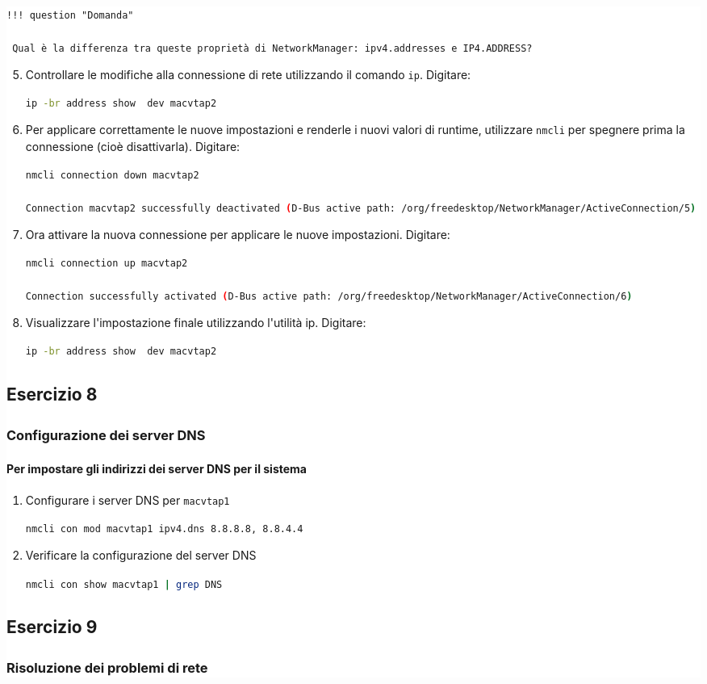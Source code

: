     !!! question "Domanda"

     Qual è la differenza tra queste proprietà di NetworkManager: ipv4.addresses e IP4.ADDRESS?

5. Controllare le modifiche alla connessione di rete utilizzando il comando `ip`. Digitare:

    ```bash
    ip -br address show  dev macvtap2
    ```

6. Per applicare correttamente le nuove impostazioni e renderle i nuovi valori di runtime, utilizzare `nmcli` per spegnere prima la connessione (cioè disattivarla). Digitare:

    ```bash
    nmcli connection down macvtap2

    Connection macvtap2 successfully deactivated (D-Bus active path: /org/freedesktop/NetworkManager/ActiveConnection/5)
    ```

7. Ora attivare la nuova connessione per applicare le nuove impostazioni. Digitare:

    ```bash
    nmcli connection up macvtap2

    Connection successfully activated (D-Bus active path: /org/freedesktop/NetworkManager/ActiveConnection/6)
    ```

8. Visualizzare l'impostazione finale utilizzando l'utilità ip. Digitare:

    ```bash
    ip -br address show  dev macvtap2
    ```

## Esercizio 8

### Configurazione dei server DNS

#### Per impostare gli indirizzi dei server DNS per il sistema

1. Configurare i server DNS per `macvtap1`

    ```bash
    nmcli con mod macvtap1 ipv4.dns 8.8.8.8, 8.8.4.4
    ```

2. Verificare la configurazione del server DNS

    ```bash
    nmcli con show macvtap1 | grep DNS
    ```

## Esercizio 9

### Risoluzione dei problemi di rete
